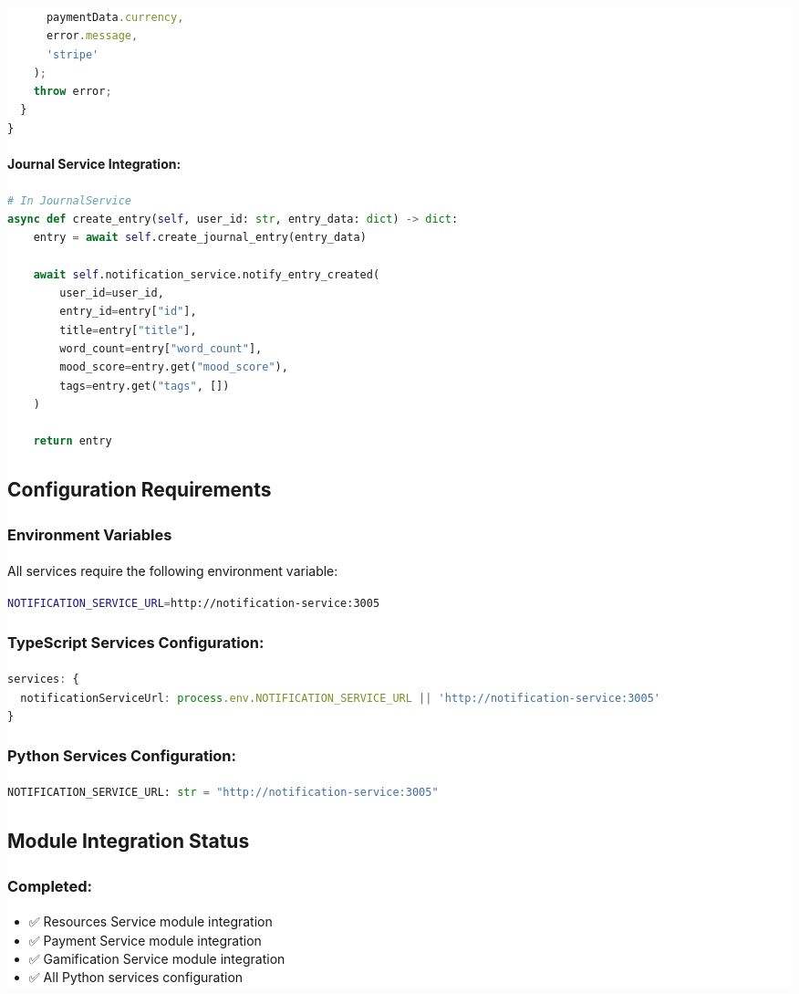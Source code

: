 ```typescript
      paymentData.currency,
      error.message,
      'stripe'
    );
    throw error;
  }
}
```

#### Journal Service Integration:
```python
# In JournalService
async def create_entry(self, user_id: str, entry_data: dict) -> dict:
    entry = await self.create_journal_entry(entry_data)
    
    await self.notification_service.notify_entry_created(
        user_id=user_id,
        entry_id=entry["id"],
        title=entry["title"],
        word_count=entry["word_count"],
        mood_score=entry.get("mood_score"),
        tags=entry.get("tags", [])
    )
    
    return entry
```

## Configuration Requirements

### Environment Variables
All services require the following environment variable:
```bash
NOTIFICATION_SERVICE_URL=http://notification-service:3005
```

### TypeScript Services Configuration:
```typescript
services: {
  notificationServiceUrl: process.env.NOTIFICATION_SERVICE_URL || 'http://notification-service:3005'
}
```

### Python Services Configuration:
```python
NOTIFICATION_SERVICE_URL: str = "http://notification-service:3005"
```

## Module Integration Status

### Completed:
- ✅ Resources Service module integration
- ✅ Payment Service module integration  
- ✅ Gamification Service module integration
- ✅ All Python services configuration
